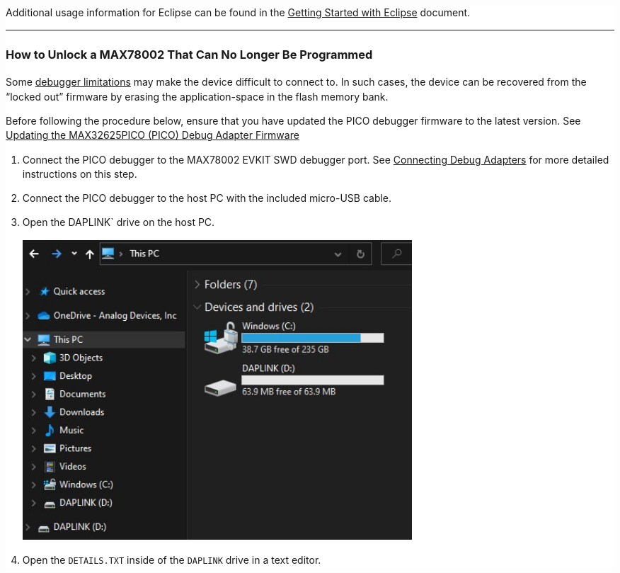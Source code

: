 Additional usage information for Eclipse can be found in the [Getting Started with Eclipse](https://pdfserv.maximintegrated.com/en/an/TUT6245.pdf) document.

---



### How to Unlock a MAX78002 That Can No Longer Be Programmed

Some [debugger limitations](#debugger-limitations-of-the-max78002) may make the device difficult to connect to. In such cases, the device can be recovered from the “locked out” firmware by erasing the application-space in the flash memory bank.

Before following the procedure below, ensure that you have updated the PICO debugger firmware to the latest version. See [Updating the MAX32625PICO (PICO) Debug Adapter Firmware](#updating-the-max32625pico-pico-debug-adapter-firmware)

1. Connect the PICO debugger to the MAX78002 EVKIT SWD debugger port. See [Connecting Debug Adapters](#connecting-debug-adapters) for more detailed instructions on this step.

2. Connect the PICO debugger to the host PC with the included micro-USB cable.

3. Open the DAPLINK` drive on the host PC.

    <img src="img/DAPLINK.jpg" alt="DAPLINK Drive" width="550"/>

4. Open the `DETAILS.TXT` inside of the `DAPLINK` drive in a text editor.
